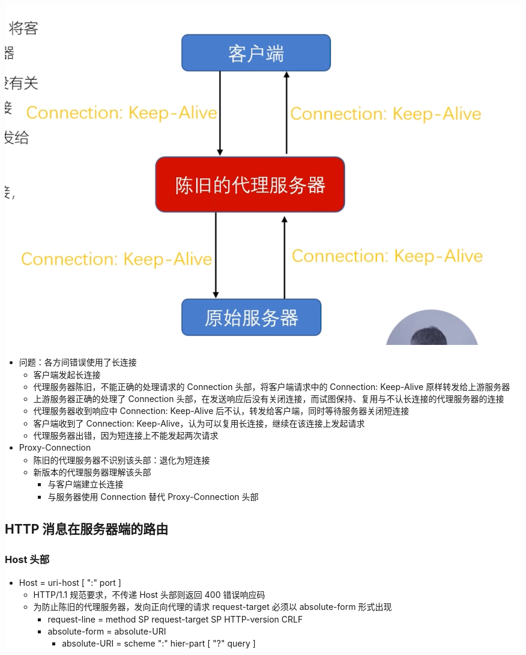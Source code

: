 ![img_19.png](assets/img_19.png)

- 问题：各方间错误使用了长连接
  - 客户端发起长连接
  - 代理服务器陈旧，不能正确的处理请求的 Connection 头部，将客户端请求中的 Connection: Keep-Alive 原样转发给上游服务器
  - 上游服务器正确的处理了 Connection 头部，在发送响应后没有关闭连接，而试图保持、复用与不认长连接的代理服务器的连接
  - 代理服务器收到响应中 Connection: Keep-Alive 后不认，转发给客户端，同时等待服务器关闭短连接
  - 客户端收到了 Connection: Keep-Alive，认为可以复用长连接，继续在该连接上发起请求
  - 代理服务器出错，因为短连接上不能发起两次请求
- Proxy-Connection
  - 陈旧的代理服务器不识别该头部：退化为短连接
  - 新版本的代理服务器理解该头部
    - 与客户端建立长连接
    - 与服务器使用 Connection 替代 Proxy-Connection 头部


## HTTP 消息在服务器端的路由

### Host 头部

- Host = uri-host [ ":" port ]
  - HTTP/1.1 规范要求，不传递 Host 头部则返回 400 错误响应码
  - 为防止陈旧的代理服务器，发向正向代理的请求 request-target 必须以 absolute-form 形式出现
    - request-line = method SP request-target SP HTTP-version CRLF
    - absolute-form = absolute-URI
      - absolute-URI = scheme ":" hier-part [ "?" query ]
